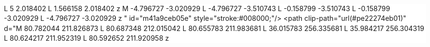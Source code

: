 L 5 2.018402 
L 1.566158 2.018402 
z
M -4.796727 -3.020929 
L -4.796727 -3.510743 
L -0.158799 -3.510743 
L -0.158799 -3.020929 
L -4.796727 -3.020929 
z
" id="m41a9ceb05e" style="stroke:#008000;"/>
    </defs>
    <g clip-path="url(#pe22274eb01)">
     <use style="fill:#008000;stroke:#008000;" x="80.64" xlink:href="#m41a9ceb05e" y="156.528"/>
    </g>
   </g>
   <g id="PathCollection_5">
    <defs>
     <path d="M -0.093287 -2.100078 
L -2.061115 0.001225 
L -0.854948 2.185796 
L -1.663141 2.185796 
L -2.569297 0.486141 
L -4.146499 2.185796 
L -5 2.185796 
L -2.89135 -0.072248 
L -4.0118 -2.100078 
L -3.204831 -2.100078 
L -2.381943 -0.549816 
L -0.946788 -2.100078 
z
M 3.508516 0.070901 
L 3.508516 1.563242 
L 5 1.563242 
L 5 2.018402 
L 3.508516 2.018402 
L 3.508516 3.510743 
L 3.058499 3.510743 
L 3.058499 2.018402 
L 1.566158 2.018402 
L 1.566158 1.563242 
L 3.058499 1.563242 
L 3.058499 0.070901 
z
M -4.796727 -3.020929 
L -4.796727 -3.510743 
L -0.158799 -3.510743 
L -0.158799 -3.020929 
L -4.796727 -3.020929 
z
" id="m324ae6bf44" style="stroke:#ff0000;"/>
    </defs>
    <g clip-path="url(#pe22274eb01)">
     <use style="fill:#ff0000;stroke:#ff0000;" x="147.6" xlink:href="#m324ae6bf44" y="134.352"/>
    </g>
   </g>
   <g id="patch_3">
    <path clip-path="url(#pe22274eb01)" d="M 80.782044 211.826873 
L 80.687348 212.015042 
L 80.655783 211.983681 
L 36.015783 256.335681 
L 35.984217 256.304319 
L 80.624217 211.952319 
L 80.592652 211.920958 
z